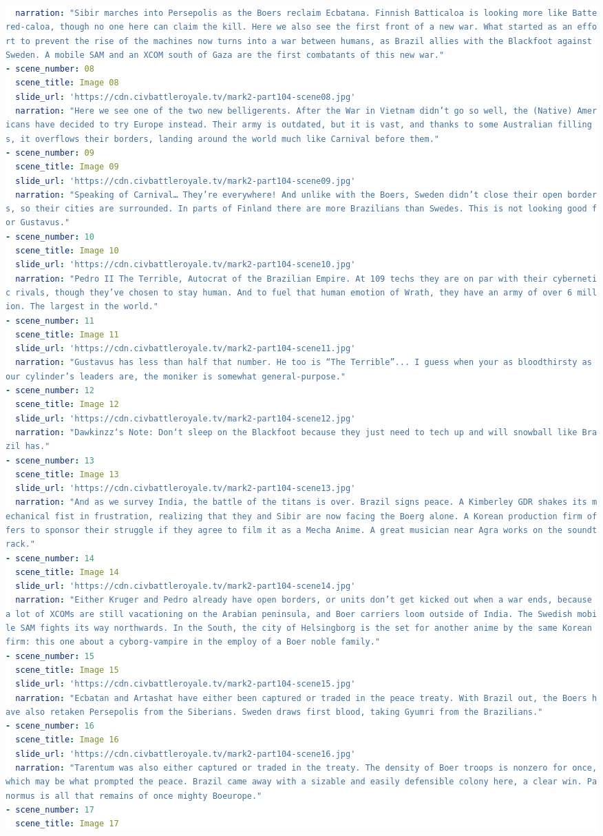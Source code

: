 ```yaml
  narration: "Sibir marches into Persepolis as the Boers reclaim Ecbatana. Finnish Batticaloa is looking more like Battered-caloa, though no one here can claim the kill. Here we also see the first front of a new war. What started as an effort to prevent the rise of the machines now turns into a war between humans, as Brazil allies with the Blackfoot against Sweden. A mobile SAM and an XCOM south of Gaza are the first combatants of this new war."
- scene_number: 08
  scene_title: Image 08
  slide_url: 'https://cdn.civbattleroyale.tv/mark2-part104-scene08.jpg'
  narration: "Here we see one of the two new belligerents. After the War in Vietnam didn’t go so well, the (Native) Americans have decided to try Europe instead. Their army is outdated, but it is vast, and thanks to some Australian fillings, it overflows their borders, landing around the world much like Carnival before them."
- scene_number: 09
  scene_title: Image 09
  slide_url: 'https://cdn.civbattleroyale.tv/mark2-part104-scene09.jpg'
  narration: "Speaking of Carnival… They’re everywhere! And unlike with the Boers, Sweden didn’t close their open borders, so their cities are surrounded. In parts of Finland there are more Brazilians than Swedes. This is not looking good for Gustavus."
- scene_number: 10
  scene_title: Image 10
  slide_url: 'https://cdn.civbattleroyale.tv/mark2-part104-scene10.jpg'
  narration: "Pedro II The Terrible, Autocrat of the Brazilian Empire. At 109 techs they are on par with their cybernetic rivals, though they’ve chosen to stay human. And to fuel that human emotion of Wrath, they have an army of over 6 million. The largest in the world."
- scene_number: 11
  scene_title: Image 11
  slide_url: 'https://cdn.civbattleroyale.tv/mark2-part104-scene11.jpg'
  narration: "Gustavus has less than half that number. He too is “The Terrible”... I guess when your as bloodthirsty as our cylinder’s leaders are, the moniker is somewhat general-purpose."
- scene_number: 12
  scene_title: Image 12
  slide_url: 'https://cdn.civbattleroyale.tv/mark2-part104-scene12.jpg'
  narration: "Dawkinzz‘s Note: Don‘t sleep on the Blackfoot because they just need to tech up and will snowball like Brazil has."
- scene_number: 13
  scene_title: Image 13
  slide_url: 'https://cdn.civbattleroyale.tv/mark2-part104-scene13.jpg'
  narration: "And as we survey India, the battle of the titans is over. Brazil signs peace. A Kimberley GDR shakes its mechanical fist in frustration, realizing that they and Sibir are now facing the Boerg alone. A Korean production firm offers to sponsor their struggle if they agree to film it as a Mecha Anime. A great musician near Agra works on the soundtrack."
- scene_number: 14
  scene_title: Image 14
  slide_url: 'https://cdn.civbattleroyale.tv/mark2-part104-scene14.jpg'
  narration: "Either Kruger and Pedro already have open borders, or units don’t get kicked out when a war ends, because a lot of XCOMs are still vacationing on the Arabian peninsula, and Boer carriers loom outside of India. The Swedish mobile SAM fights its way northwards. In the South, the city of Helsingborg is the set for another anime by the same Korean firm: this one about a cyborg-vampire in the employ of a Boer noble family."
- scene_number: 15
  scene_title: Image 15
  slide_url: 'https://cdn.civbattleroyale.tv/mark2-part104-scene15.jpg'
  narration: "Ecbatan and Artashat have either been captured or traded in the peace treaty. With Brazil out, the Boers have also retaken Persepolis from the Siberians. Sweden draws first blood, taking Gyumri from the Brazilians."
- scene_number: 16
  scene_title: Image 16
  slide_url: 'https://cdn.civbattleroyale.tv/mark2-part104-scene16.jpg'
  narration: "Tarentum was also either captured or traded in the treaty. The density of Boer troops is nonzero for once, which may be what prompted the peace. Brazil came away with a sizable and easily defensible colony here, a clear win. Panormus is all that remains of once mighty Boeurope."
- scene_number: 17
  scene_title: Image 17
```